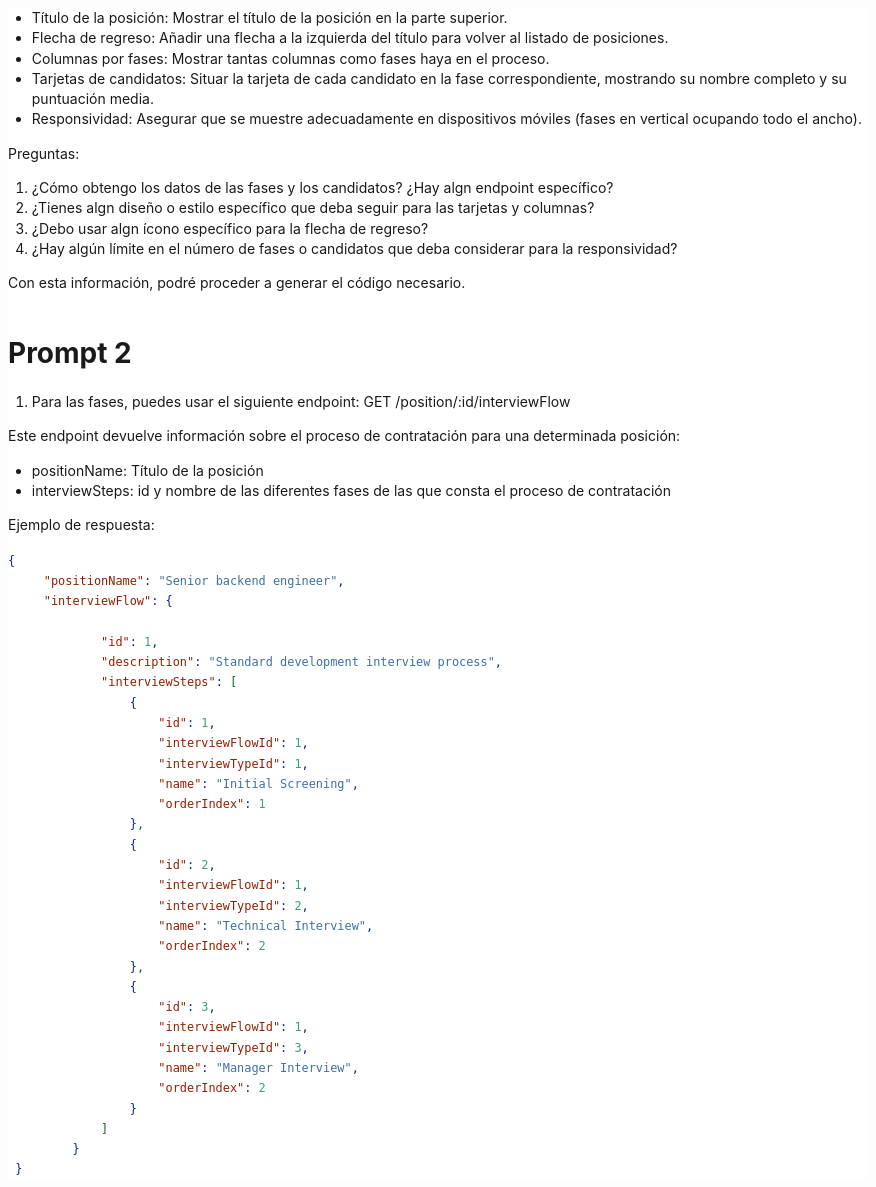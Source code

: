 - Título de la posición: Mostrar el título de la posición en la parte superior.
- Flecha de regreso: Añadir una flecha a la izquierda del título para volver al listado de posiciones.
- Columnas por fases: Mostrar tantas columnas como fases haya en el proceso.
- Tarjetas de candidatos: Situar la tarjeta de cada candidato en la fase correspondiente, mostrando su nombre completo y su puntuación media.
- Responsividad: Asegurar que se muestre adecuadamente en dispositivos móviles (fases en vertical ocupando todo el ancho).

Preguntas:

1. ¿Cómo obtengo los datos de las fases y los candidatos? ¿Hay algn endpoint específico?
2. ¿Tienes algn diseño o estilo específico que deba seguir para las tarjetas y columnas?
3. ¿Debo usar algn ícono específico para la flecha de regreso?
4. ¿Hay algún límite en el número de fases o candidatos que deba considerar para la responsividad?

Con esta información, podré proceder a generar el código necesario.

# Prompt 2

1. Para las fases, puedes usar el siguiente endpoint: GET /position/:id/interviewFlow

Este endpoint devuelve información sobre el proceso de contratación para una determinada posición:

- positionName: Título de la posición
- interviewSteps: id y nombre de las diferentes fases de las que consta el proceso de contratación

Ejemplo de respuesta:

```JSON
{
     "positionName": "Senior backend engineer",
     "interviewFlow": {

             "id": 1,
             "description": "Standard development interview process",
             "interviewSteps": [
                 {
                     "id": 1,
                     "interviewFlowId": 1,
                     "interviewTypeId": 1,
                     "name": "Initial Screening",
                     "orderIndex": 1
                 },
                 {
                     "id": 2,
                     "interviewFlowId": 1,
                     "interviewTypeId": 2,
                     "name": "Technical Interview",
                     "orderIndex": 2
                 },
                 {
                     "id": 3,
                     "interviewFlowId": 1,
                     "interviewTypeId": 3,
                     "name": "Manager Interview",
                     "orderIndex": 2
                 }
             ]
         }
 }
```
